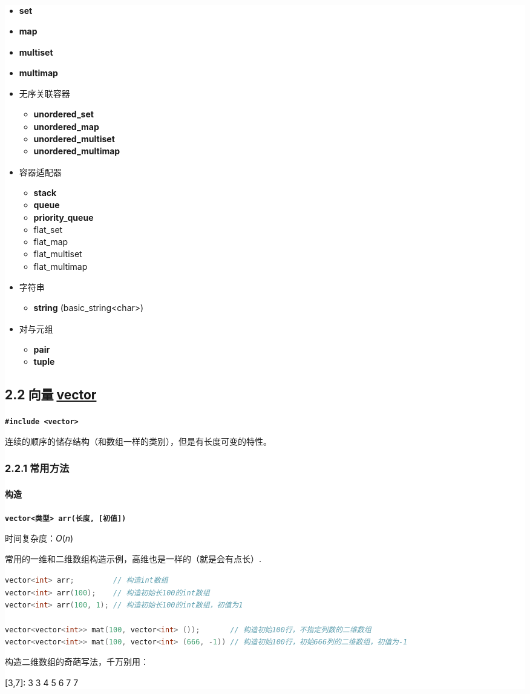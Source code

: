   -  **set**
  -  **map**
  -  **multiset**
  -  **multimap**
- 无序关联容器

  -  **unordered_set**
  -  **unordered_map**
  -  **unordered_multiset**
  -  **unordered_multimap**
- 容器适配器

  -  **stack**
  -  **queue**
  -  **priority_queue**
  -  flat_set
  -  flat_map
  -  flat_multiset
  -  flat_multimap
- 字符串
  -  **string** (basic_string\<char\>)

- 对与元组
  -  **pair**
  -  **tuple**




## 2.2 向量 [vector](https://zh.cppreference.com/w/cpp/container/vector)

**`#include <vector>`**

连续的顺序的储存结构（和数组一样的类别），但是有长度可变的特性。

### 2.2.1 常用方法

#### 构造

**`vector<类型> arr(长度, [初值])`**

时间复杂度：$O(n)$

常用的一维和二维数组构造示例，高维也是一样的（就是会有点长）.

```cpp
vector<int> arr;         // 构造int数组
vector<int> arr(100);    // 构造初始长100的int数组
vector<int> arr(100, 1); // 构造初始长100的int数组，初值为1

vector<vector<int>> mat(100, vector<int> ());       // 构造初始100行，不指定列数的二维数组
vector<vector<int>> mat(100, vector<int> (666, -1)) // 构造初始100行，初始666列的二维数组，初值为-1
```

构造二维数组的奇葩写法，千万别用：


[3,7]: 3 3 4 5 6 7 7 